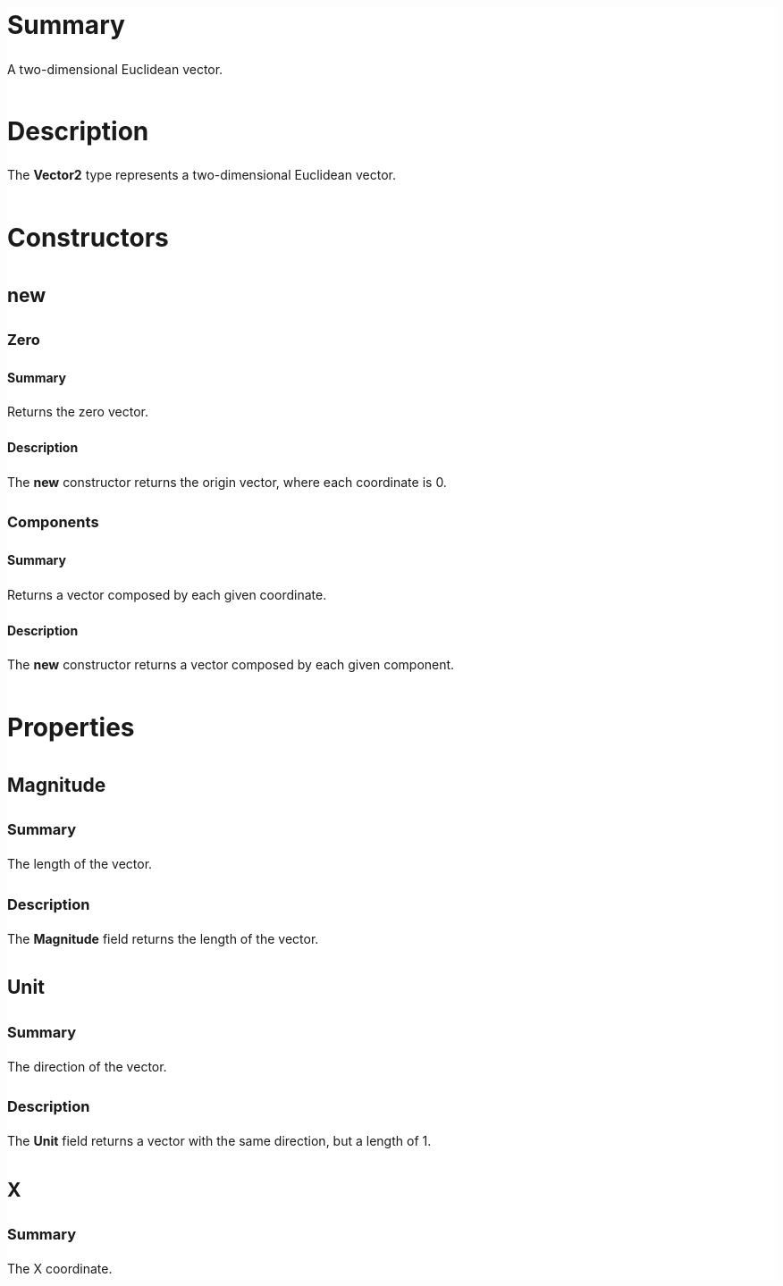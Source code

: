 # Summary
A two-dimensional Euclidean vector.

# Description
The **Vector2** type represents a two-dimensional Euclidean vector.

# Constructors
## new
### Zero
#### Summary
Returns the zero vector.

#### Description
The **new** constructor returns the origin vector, where each coordinate is 0.

### Components
#### Summary
Returns a vector composed by each given coordinate.

#### Description
The **new** constructor returns a vector composed by each given component.

# Properties
## Magnitude
### Summary
The length of the vector.

### Description
The **Magnitude** field returns the length of the vector.

## Unit
### Summary
The direction of the vector.

### Description
The **Unit** field returns a vector with the same direction, but a length of 1.

## X
### Summary
The X coordinate.
